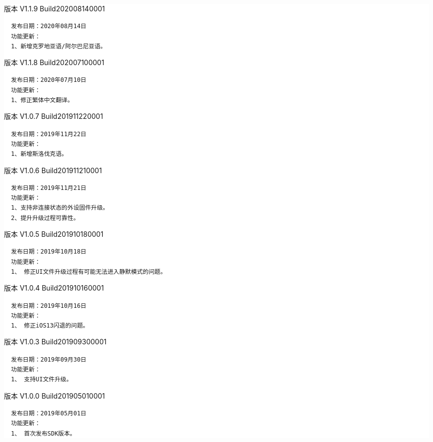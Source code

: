版本 V1.1.9 Build202008140001

```
  发布日期：2020年08月14日
  功能更新：
  1、新增克罗地亚语/阿尔巴尼亚语。
```

版本 V1.1.8 Build202007100001

```
  发布日期：2020年07月10日
  功能更新：
  1、修正繁体中文翻译。
```

版本 V1.0.7 Build201911220001

```
  发布日期：2019年11月22日
  功能更新：
  1、新增斯洛伐克语。
```

版本 V1.0.6 Build201911210001

```
  发布日期：2019年11月21日
  功能更新：
  1、支持非连接状态的外设固件升级。
  2、提升升级过程可靠性。
```

版本 V1.0.5 Build201910180001

```
  发布日期：2019年10月18日
  功能更新：
  1、 修正UI文件升级过程有可能无法进入静默模式的问题。
```

版本 V1.0.4 Build201910160001

```
  发布日期：2019年10月16日
  功能更新：
  1、 修正iOS13闪退的问题。
```

版本 V1.0.3 Build201909300001

```
  发布日期：2019年09月30日
  功能更新：
  1、 支持UI文件升级。
```

版本 V1.0.0 Build201905010001

```
  发布日期：2019年05月01日
  功能更新：
  1、 首次发布SDK版本。
```
